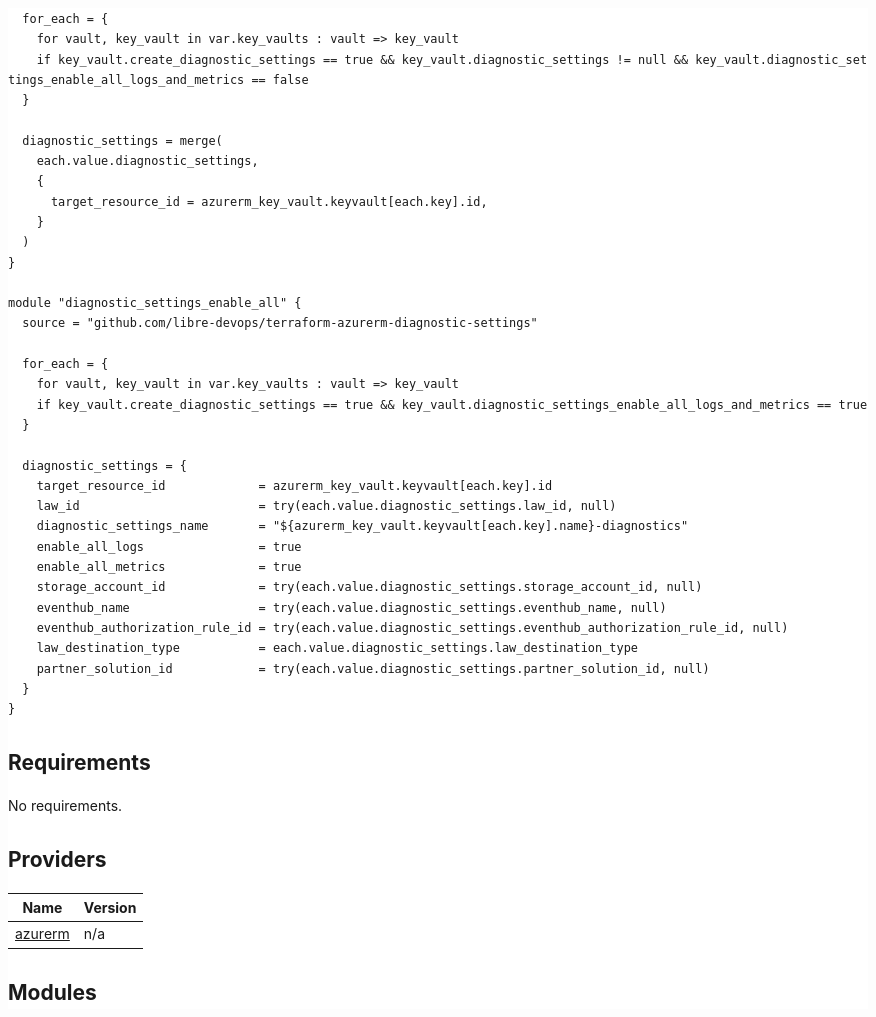 ```hcl
  for_each = {
    for vault, key_vault in var.key_vaults : vault => key_vault
    if key_vault.create_diagnostic_settings == true && key_vault.diagnostic_settings != null && key_vault.diagnostic_settings_enable_all_logs_and_metrics == false
  }

  diagnostic_settings = merge(
    each.value.diagnostic_settings,
    {
      target_resource_id = azurerm_key_vault.keyvault[each.key].id,
    }
  )
}

module "diagnostic_settings_enable_all" {
  source = "github.com/libre-devops/terraform-azurerm-diagnostic-settings"

  for_each = {
    for vault, key_vault in var.key_vaults : vault => key_vault
    if key_vault.create_diagnostic_settings == true && key_vault.diagnostic_settings_enable_all_logs_and_metrics == true
  }

  diagnostic_settings = {
    target_resource_id             = azurerm_key_vault.keyvault[each.key].id
    law_id                         = try(each.value.diagnostic_settings.law_id, null)
    diagnostic_settings_name       = "${azurerm_key_vault.keyvault[each.key].name}-diagnostics"
    enable_all_logs                = true
    enable_all_metrics             = true
    storage_account_id             = try(each.value.diagnostic_settings.storage_account_id, null)
    eventhub_name                  = try(each.value.diagnostic_settings.eventhub_name, null)
    eventhub_authorization_rule_id = try(each.value.diagnostic_settings.eventhub_authorization_rule_id, null)
    law_destination_type           = each.value.diagnostic_settings.law_destination_type
    partner_solution_id            = try(each.value.diagnostic_settings.partner_solution_id, null)
  }
}
```
## Requirements

No requirements.

## Providers

| Name | Version |
|------|---------|
| <a name="provider_azurerm"></a> [azurerm](#provider\_azurerm) | n/a |

## Modules
